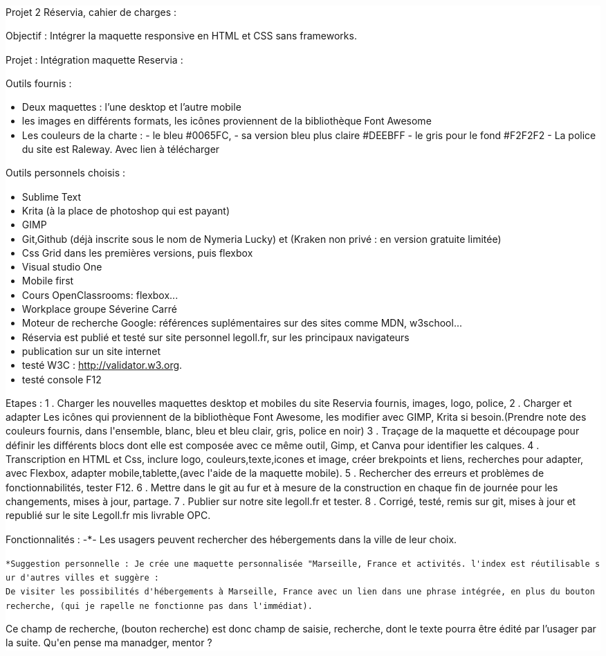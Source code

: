 Projet 2 Réservia, cahier de charges :
 
Objectif : Intégrer la maquette responsive en HTML et CSS sans frameworks.

Projet : Intégration maquette Reservia :

Outils fournis : 
- Deux maquettes : l’une desktop et l’autre mobile
- les images en différents formats,  les icônes proviennent de la bibliothèque Font Awesome
- Les couleurs de la charte : - le bleu #0065FC,
                              - sa version bleu plus claire #DEEBFF
                              - le gris pour le fond #F2F2F2
                              - La police du site est Raleway. Avec lien à télécharger
 
Outils personnels choisis :
- Sublime Text
- Krita (à la place de photoshop qui est payant)
- GIMP 
- Git,Github (déjà inscrite sous le nom de Nymeria Lucky) et (Kraken non privé : en version gratuite limitée)
- Css Grid dans les premières versions, puis flexbox
- Visual studio One
- Mobile first
- Cours OpenClassrooms: flexbox...
- Workplace groupe Séverine Carré
- Moteur de recherche Google: références suplémentaires sur des sites comme MDN, w3school...
- Réservia est publié et testé sur site personnel legoll.fr, sur les principaux navigateurs
- publication sur un site internet
- testé W3C : http://validator.w3.org.
- testé console F12
 
Etapes :
1 . Charger les nouvelles maquettes desktop et mobiles du site Reservia fournis, images, logo, police, 
2 . Charger et adapter Les icônes qui proviennent de la bibliothèque Font Awesome, les modifier avec GIMP, Krita si besoin.(Prendre note des couleurs fournis, dans l'ensemble, blanc, bleu et bleu clair, gris, police en noir) 
3 . Traçage de la maquette et découpage pour définir les différents blocs dont elle est composée avec ce même outil, Gimp, et Canva pour identifier les calques.
4 . Transcription en HTML et Css, inclure logo, couleurs,texte,icones et image, créer brekpoints et liens, recherches pour adapter, avec Flexbox, adapter mobile,tablette,(avec l'aide de la maquette mobile).
5 . Rechercher des erreurs et problèmes de fonctionnabilités, tester F12.
6 . Mettre dans le git au fur et à mesure de la construction en chaque fin de journée pour les changements, mises à jour, partage.
7 . Publier sur notre site legoll.fr et tester. 
8 . Corrigé, testé, remis sur git, mises à jour et republié sur le site Legoll.fr mis livrable OPC.

Fonctionnalités :
-*- Les usagers peuvent rechercher des hébergements dans la ville de leur choix.
 
    *Suggestion personnelle : Je crée une maquette personnalisée "Marseille, France et activités. l'index est réutilisable sur d'autres villes et suggère :
    De visiter les possibilités d'hébergements à Marseille, France avec un lien dans une phrase intégrée, en plus du bouton recherche, (qui je rapelle ne fonctionne pas dans l'immédiat). 
Ce champ de recherche, (bouton recherche) est donc champ de saisie, recherche, dont le texte pourra être édité par l’usager par la suite. Qu'en pense ma manadger, mentor ?
